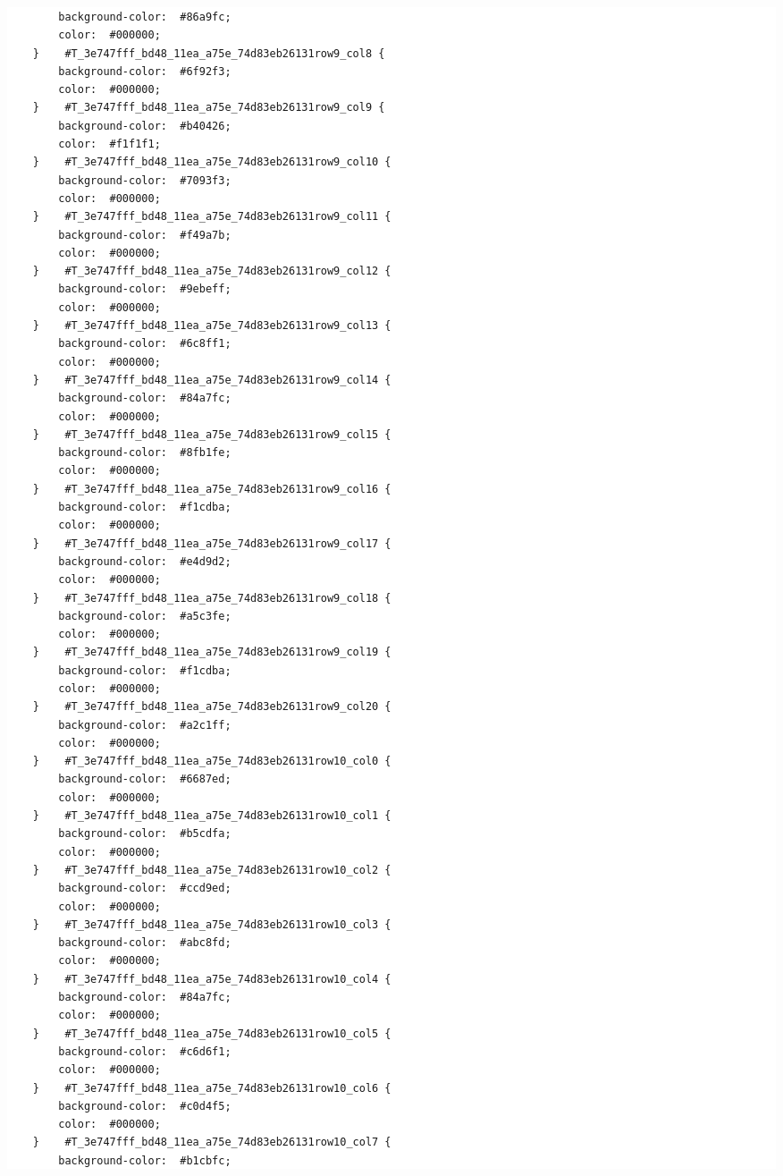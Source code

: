             background-color:  #86a9fc;
            color:  #000000;
        }    #T_3e747fff_bd48_11ea_a75e_74d83eb26131row9_col8 {
            background-color:  #6f92f3;
            color:  #000000;
        }    #T_3e747fff_bd48_11ea_a75e_74d83eb26131row9_col9 {
            background-color:  #b40426;
            color:  #f1f1f1;
        }    #T_3e747fff_bd48_11ea_a75e_74d83eb26131row9_col10 {
            background-color:  #7093f3;
            color:  #000000;
        }    #T_3e747fff_bd48_11ea_a75e_74d83eb26131row9_col11 {
            background-color:  #f49a7b;
            color:  #000000;
        }    #T_3e747fff_bd48_11ea_a75e_74d83eb26131row9_col12 {
            background-color:  #9ebeff;
            color:  #000000;
        }    #T_3e747fff_bd48_11ea_a75e_74d83eb26131row9_col13 {
            background-color:  #6c8ff1;
            color:  #000000;
        }    #T_3e747fff_bd48_11ea_a75e_74d83eb26131row9_col14 {
            background-color:  #84a7fc;
            color:  #000000;
        }    #T_3e747fff_bd48_11ea_a75e_74d83eb26131row9_col15 {
            background-color:  #8fb1fe;
            color:  #000000;
        }    #T_3e747fff_bd48_11ea_a75e_74d83eb26131row9_col16 {
            background-color:  #f1cdba;
            color:  #000000;
        }    #T_3e747fff_bd48_11ea_a75e_74d83eb26131row9_col17 {
            background-color:  #e4d9d2;
            color:  #000000;
        }    #T_3e747fff_bd48_11ea_a75e_74d83eb26131row9_col18 {
            background-color:  #a5c3fe;
            color:  #000000;
        }    #T_3e747fff_bd48_11ea_a75e_74d83eb26131row9_col19 {
            background-color:  #f1cdba;
            color:  #000000;
        }    #T_3e747fff_bd48_11ea_a75e_74d83eb26131row9_col20 {
            background-color:  #a2c1ff;
            color:  #000000;
        }    #T_3e747fff_bd48_11ea_a75e_74d83eb26131row10_col0 {
            background-color:  #6687ed;
            color:  #000000;
        }    #T_3e747fff_bd48_11ea_a75e_74d83eb26131row10_col1 {
            background-color:  #b5cdfa;
            color:  #000000;
        }    #T_3e747fff_bd48_11ea_a75e_74d83eb26131row10_col2 {
            background-color:  #ccd9ed;
            color:  #000000;
        }    #T_3e747fff_bd48_11ea_a75e_74d83eb26131row10_col3 {
            background-color:  #abc8fd;
            color:  #000000;
        }    #T_3e747fff_bd48_11ea_a75e_74d83eb26131row10_col4 {
            background-color:  #84a7fc;
            color:  #000000;
        }    #T_3e747fff_bd48_11ea_a75e_74d83eb26131row10_col5 {
            background-color:  #c6d6f1;
            color:  #000000;
        }    #T_3e747fff_bd48_11ea_a75e_74d83eb26131row10_col6 {
            background-color:  #c0d4f5;
            color:  #000000;
        }    #T_3e747fff_bd48_11ea_a75e_74d83eb26131row10_col7 {
            background-color:  #b1cbfc;